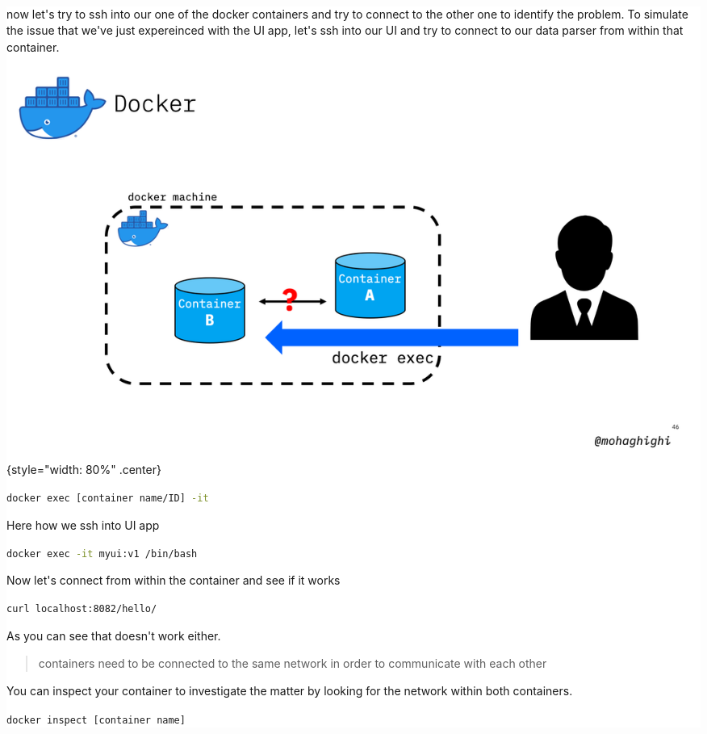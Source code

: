 now let's try to ssh into our one of the docker containers and try to connect to the other one to identify the problem.
To simulate the issue that we've just expereinced with the UI app, let's ssh into our UI and try to connect to our data parser from within that container.

![alt text](images/Labs/Slide46.png){style="width: 80%" .center}

``` bash
docker exec [container name/ID] -it
```

Here how we ssh into UI app

``` bash
docker exec -it myui:v1 /bin/bash
```

Now let's connect from within the container and see if it works

``` bash
curl localhost:8082/hello/
```

As you can see that doesn't work either.  
> containers need to be connected to the same network in order to communicate with each other

You can inspect your container to investigate the matter by looking for the network within both containers.

``` bash
docker inspect [container name]
```

